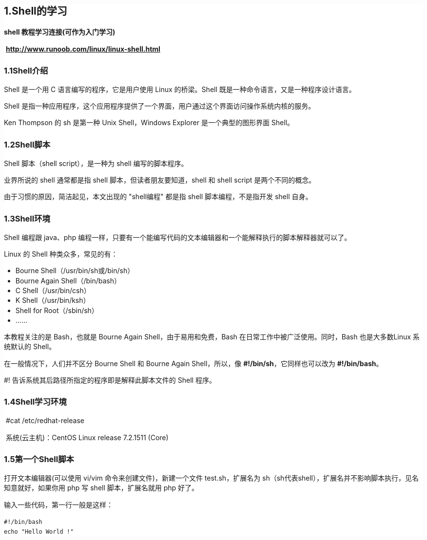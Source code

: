## 1.Shell的学习

**shell 教程学习连接(可作为入门学习)**

​	**http://www.runoob.com/linux/linux-shell.html**

### 1.1Shell介绍

Shell 是一个用 C 语言编写的程序，它是用户使用 Linux 的桥梁。Shell 既是一种命令语言，又是一种程序设计语言。

Shell 是指一种应用程序，这个应用程序提供了一个界面，用户通过这个界面访问操作系统内核的服务。

Ken Thompson 的 sh 是第一种 Unix Shell，Windows Explorer 是一个典型的图形界面 Shell。

### 1.2Shell脚本

Shell 脚本（shell script），是一种为 shell 编写的脚本程序。 

 业界所说的 shell 通常都是指 shell 脚本，但读者朋友要知道，shell 和 shell script 是两个不同的概念。

由于习惯的原因，简洁起见，本文出现的 "shell编程" 都是指 shell 脚本编程，不是指开发 shell 自身。

### 1.3Shell环境

Shell 编程跟 java、php 编程一样，只要有一个能编写代码的文本编辑器和一个能解释执行的脚本解释器就可以了。

Linux 的 Shell 种类众多，常见的有：

- Bourne Shell（/usr/bin/sh或/bin/sh）
-  Bourne Again Shell（/bin/bash）
- C Shell（/usr/bin/csh）
- K Shell（/usr/bin/ksh）
- Shell for Root（/sbin/sh）
- …… 

本教程关注的是 Bash，也就是 Bourne Again Shell，由于易用和免费，Bash 在日常工作中被广泛使用。同时，Bash 也是大多数Linux 系统默认的 Shell。

在一般情况下，人们并不区分 Bourne Shell 和 Bourne Again Shell，所以，像 **#!/bin/sh**，它同样也可以改为 **#!/bin/bash**。

\#! 告诉系统其后路径所指定的程序即是解释此脚本文件的 Shell 程序。



### 1.4Shell学习环境

​	#cat  /etc/redhat-release 

​	系统(云主机)：CentOS Linux release 7.2.1511 (Core) 



### 1.5第一个Shell脚本

打开文本编辑器(可以使用 vi/vim 命令来创建文件)，新建一个文件 test.sh，扩展名为 sh（sh代表shell），扩展名并不影响脚本执行，见名知意就好，如果你用 php 写 shell 脚本，扩展名就用 php 好了。 

 输入一些代码，第一行一般是这样： 

```
#!/bin/bash
echo "Hello World !" 
```
